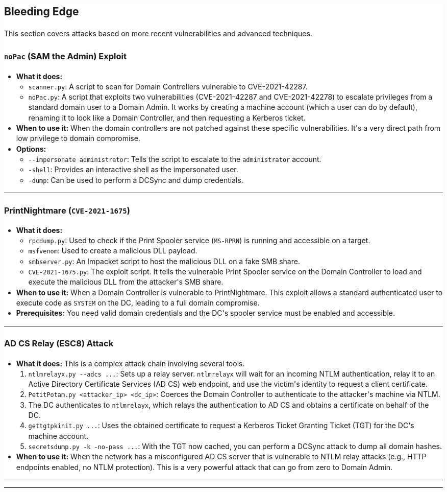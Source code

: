 
## Bleeding Edge

This section covers attacks based on more recent vulnerabilities and advanced techniques.

### `noPac` (SAM the Admin) Exploit

* **What it does:**
    * `scanner.py`: A script to scan for Domain Controllers vulnerable to CVE-2021-42287.
    * `noPac.py`: A script that exploits two vulnerabilities (CVE-2021-42287 and CVE-2021-42278) to escalate privileges from a standard domain user to a Domain Admin. It works by creating a machine account (which a user can do by default), renaming it to look like a Domain Controller, and then requesting a Kerberos ticket.
* **When to use it:** When the domain controllers are not patched against these specific vulnerabilities. It's a very direct path from low privilege to domain compromise.
* **Options:**
    * `--impersonate administrator`: Tells the script to escalate to the `administrator` account.
    * `-shell`: Provides an interactive shell as the impersonated user.
    * `-dump`: Can be used to perform a DCSync and dump credentials.

---

### PrintNightmare (`CVE-2021-1675`)

* **What it does:**
    * `rpcdump.py`: Used to check if the Print Spooler service (`MS-RPRN`) is running and accessible on a target.
    * `msfvenom`: Used to create a malicious DLL payload.
    * `smbserver.py`: An Impacket script to host the malicious DLL on a fake SMB share.
    * `CVE-2021-1675.py`: The exploit script. It tells the vulnerable Print Spooler service on the Domain Controller to load and execute the malicious DLL from the attacker's SMB share.
* **When to use it:** When a Domain Controller is vulnerable to PrintNightmare. This exploit allows a standard authenticated user to execute code as `SYSTEM` on the DC, leading to a full domain compromise.
* **Prerequisites:** You need valid domain credentials and the DC's spooler service must be enabled and accessible.

---

### AD CS Relay (ESC8) Attack

* **What it does:** This is a complex attack chain involving several tools.
    1.  `ntlmrelayx.py --adcs ...`: Sets up a relay server. `ntlmrelayx` will wait for an incoming NTLM authentication, relay it to an Active Directory Certificate Services (AD CS) web endpoint, and use the victim's identity to request a client certificate.
    2.  `PetitPotam.py <attacker_ip> <dc_ip>`: Coerces the Domain Controller to authenticate to the attacker's machine via NTLM.
    3.  The DC authenticates to `ntlmrelayx`, which relays the authentication to AD CS and obtains a certificate on behalf of the DC.
    4.  `gettgtpkinit.py ...`: Uses the obtained certificate to request a Kerberos Ticket Granting Ticket (TGT) for the DC's machine account.
    5.  `secretsdump.py -k -no-pass ...`: With the TGT now cached, you can perform a DCSync attack to dump all domain hashes.
* **When to use it:** When the network has a misconfigured AD CS server that is vulnerable to NTLM relay attacks (e.g., HTTP endpoints enabled, no NTLM protection). This is a very powerful attack that can go from zero to Domain Admin.

---
---